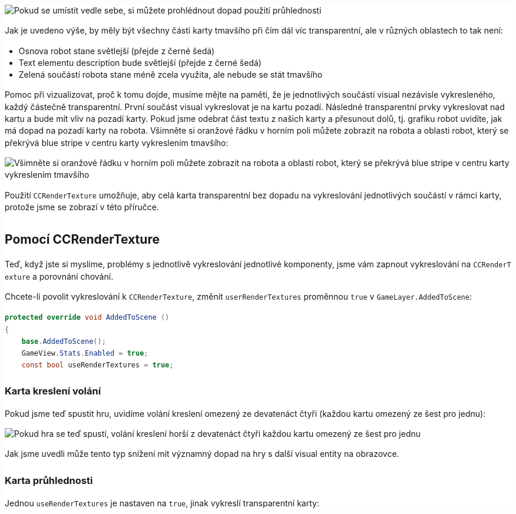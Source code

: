 ![](ccrendertexture-images/image4.png "Pokud se umístit vedle sebe, si můžete prohlédnout dopad použití průhlednosti")

Jak je uvedeno výše, by měly být všechny části karty tmavšího při čím dál víc transparentní, ale v různých oblastech to tak není:

- Osnova robot stane světlejší (přejde z černé šedá)
- Text elementu description bude světlejší (přejde z černé šedá)
- Zelená součástí robota stane méně zcela využita, ale nebude se stát tmavšího

Pomoc při vizualizovat, proč k tomu dojde, musíme mějte na paměti, že je jednotlivých součástí visual nezávisle vykresleného, každý částečně transparentní. První součást visual vykreslovat je na kartu pozadí. Následné transparentní prvky vykreslovat nad kartu a bude mít vliv na pozadí karty. Pokud jsme odebrat část textu z našich karty a přesunout dolů, tj. grafiku robot uvidíte, jak má dopad na pozadí karty na robota. Všimněte si oranžové řádku v horním poli můžete zobrazit na robota a oblasti robot, který se překrývá blue stripe v centru karty vykreslením tmavšího:

![](ccrendertexture-images/image5.png "Všimněte si oranžové řádku v horním poli můžete zobrazit na robota a oblasti robot, který se překrývá blue stripe v centru karty vykreslením tmavšího")

Použití `CCRenderTexture` umožňuje, aby celá karta transparentní bez dopadu na vykreslování jednotlivých součástí v rámci karty, protože jsme se zobrazí v této příručce.


## <a name="using-ccrendertexture"></a>Pomocí CCRenderTexture

Teď, když jste si myslíme, problémy s jednotlivě vykreslování jednotlivé komponenty, jsme vám zapnout vykreslování na `CCRenderTexture` a porovnání chování.

Chcete-li povolit vykreslování k `CCRenderTexture`, změnit `userRenderTextures` proměnnou `true` v `GameLayer.AddedToScene`:


```csharp
protected override void AddedToScene ()
{
    base.AddedToScene();
    GameView.Stats.Enabled = true;
    const bool useRenderTextures = true;
```


### <a name="card-draw-calls"></a>Karta kreslení volání

Pokud jsme teď spustit hru, uvidíme volání kreslení omezený ze devatenáct čtyři (každou kartu omezený ze šest pro jednu):

![](ccrendertexture-images/image6.png "Pokud hra se teď spustí, volání kreslení horší z devatenáct čtyři každou kartu omezený ze šest pro jednu")

Jak jsme uvedli může tento typ snížení mít významný dopad na hry s další visual entity na obrazovce.


### <a name="card-transparency"></a>Karta průhlednosti

Jednou `useRenderTextures` je nastaven na `true`, jinak vykreslí transparentní karty:
